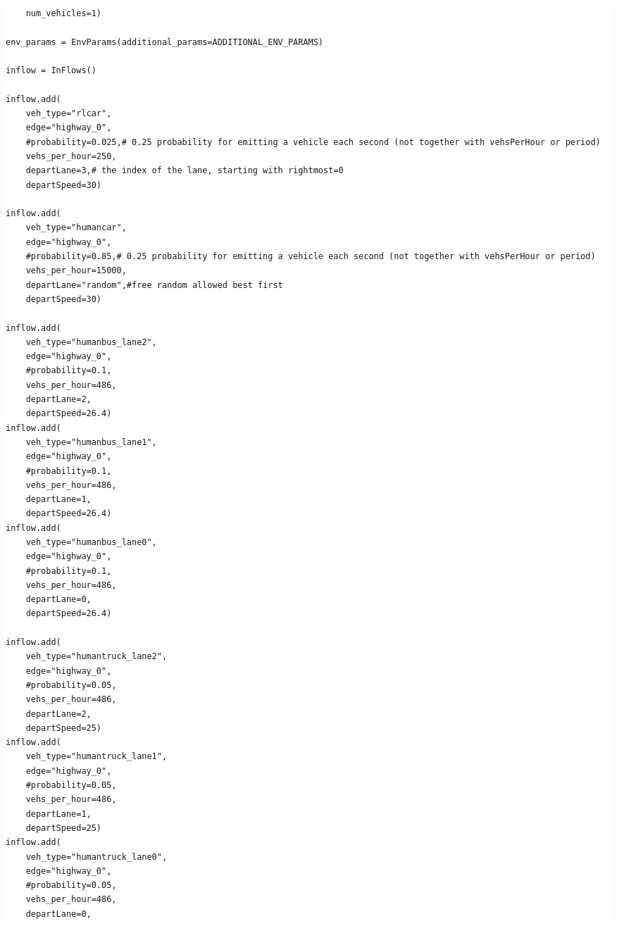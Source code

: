         num_vehicles=1)
 
    env_params = EnvParams(additional_params=ADDITIONAL_ENV_PARAMS)
 
    inflow = InFlows()
    
    inflow.add(
        veh_type="rlcar",
        edge="highway_0",
        #probability=0.025,# 0.25 probability for emitting a vehicle each second (not together with vehsPerHour or period)
        vehs_per_hour=250,
        departLane=3,# the index of the lane, starting with rightmost=0
        departSpeed=30)
    
    inflow.add(
        veh_type="humancar",
        edge="highway_0",
        #probability=0.85,# 0.25 probability for emitting a vehicle each second (not together with vehsPerHour or period)
        vehs_per_hour=15000,
        departLane="random",#free random allowed best first
        departSpeed=30)
    
    inflow.add(
        veh_type="humanbus_lane2",
        edge="highway_0",
        #probability=0.1,
        vehs_per_hour=486,
        departLane=2,
        departSpeed=26.4)
    inflow.add(
        veh_type="humanbus_lane1",
        edge="highway_0",
        #probability=0.1,
        vehs_per_hour=486,
        departLane=1,
        departSpeed=26.4)
    inflow.add(
        veh_type="humanbus_lane0",
        edge="highway_0",
        #probability=0.1,
        vehs_per_hour=486,
        departLane=0,
        departSpeed=26.4)
    
    inflow.add(
        veh_type="humantruck_lane2",
        edge="highway_0",
        #probability=0.05,
        vehs_per_hour=486,
        departLane=2,
        departSpeed=25)
    inflow.add(
        veh_type="humantruck_lane1",
        edge="highway_0",
        #probability=0.05,
        vehs_per_hour=486,
        departLane=1,
        departSpeed=25)
    inflow.add(
        veh_type="humantruck_lane0",
        edge="highway_0",
        #probability=0.05,
        vehs_per_hour=486,
        departLane=0,